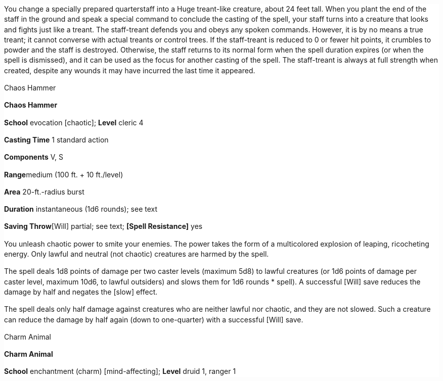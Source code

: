 You change a specially prepared quarterstaff into a Huge
treant-like creature, about 24 feet tall. When you plant the end
of the staff in the ground and speak a special command to
conclude the casting of the spell, your staff turns into a
creature that looks and fights just like a treant. The
staff-treant defends you and obeys any spoken commands. However,
it is by no means a true treant; it cannot converse with actual
treants or control trees. If the staff-treant is reduced to 0 or
fewer hit points, it crumbles to powder and the staff is
destroyed. Otherwise, the staff returns to its normal form when
the spell duration expires (or when the spell is dismissed), and
it can be used as the focus for another casting of the spell. The
staff-treant is always at full strength when created, despite any
wounds it may have incurred the last time it appeared.

Chaos Hammer

**Chaos Hammer**

**School** evocation [chaotic]; **Level** cleric 4

**Casting Time** 1 standard action

**Components** V, S

**Range**medium (100 ft. + 10 ft./level)

**Area** 20-ft.-radius burst

**Duration** instantaneous (1d6 rounds); see text

**Saving Throw**[Will] partial; see text;
**[Spell Resistance]** yes

You unleash chaotic power to smite your enemies. The power takes
the form of a multicolored explosion of leaping, ricocheting
energy. Only lawful and neutral (not chaotic) creatures are
harmed by the spell.

The spell deals 1d8 points of damage per two caster levels
(maximum 5d8) to lawful creatures (or 1d6 points of damage per
caster level, maximum 10d6, to lawful outsiders) and slows them
for 1d6 rounds * spell). A
successful [Will] save reduces the damage
by half and negates the [slow] effect.

The spell deals only half damage against creatures who are
neither lawful nor chaotic, and they are not slowed. Such a
creature can reduce the damage by half again (down to
one-quarter) with a successful [Will] save.

Charm Animal

**Charm Animal**

**School** enchantment (charm) [mind-affecting]; **Level** druid
1, ranger 1
